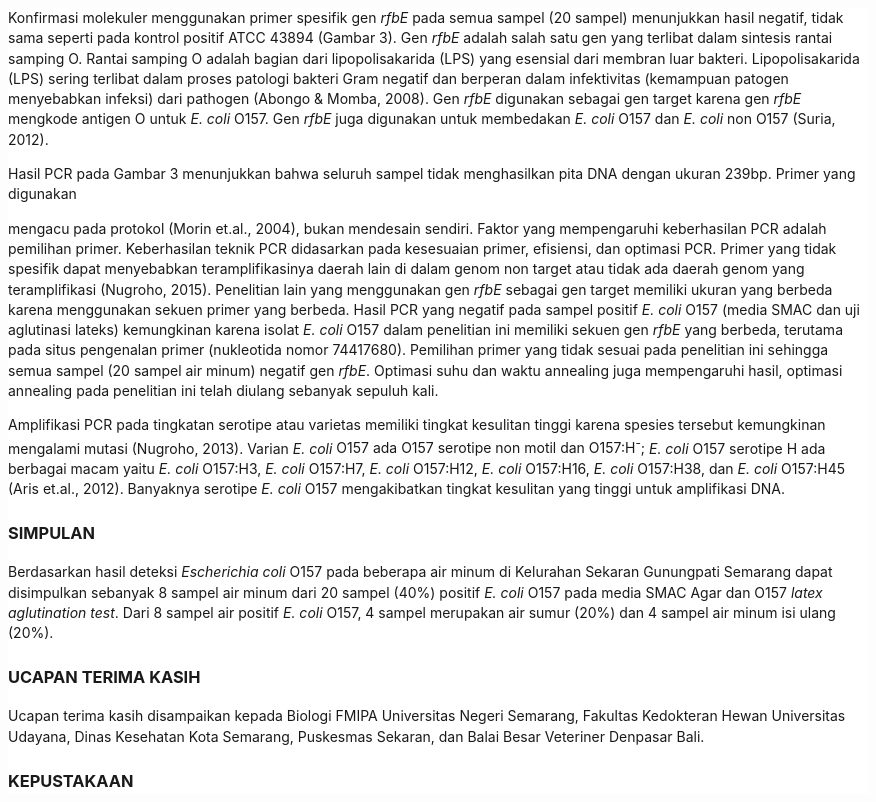 <p><span class="font4">Konfirmasi molekuler menggunakan primer spesifik gen </span><span class="font4" style="font-style:italic;">rfbE</span><span class="font4"> pada semua sampel (20 sampel) menunjukkan hasil negatif, tidak sama seperti pada kontrol positif ATCC 43894 (Gambar 3). Gen </span><span class="font4" style="font-style:italic;">rfbE</span><span class="font4"> adalah salah satu gen yang terlibat dalam sintesis rantai samping O. Rantai samping O adalah bagian dari lipopolisakarida (LPS) yang esensial dari membran luar bakteri. Lipopolisakarida (LPS) sering terlibat dalam proses patologi bakteri Gram negatif dan berperan dalam infektivitas (kemampuan patogen menyebabkan infeksi) dari pathogen (Abongo &amp;&nbsp;Momba, 2008). Gen </span><span class="font4" style="font-style:italic;">rfbE</span><span class="font4"> digunakan sebagai gen target karena gen </span><span class="font4" style="font-style:italic;">rfbE</span><span class="font4"> mengkode antigen O untuk </span><span class="font4" style="font-style:italic;">E. coli</span><span class="font4"> O157. Gen </span><span class="font4" style="font-style:italic;">rfbE</span><span class="font4"> juga digunakan untuk membedakan </span><span class="font4" style="font-style:italic;">E. coli</span><span class="font4"> O157 dan </span><span class="font4" style="font-style:italic;">E. coli</span><span class="font4"> non O157 (Suria, 2012).</span></p>
<p><span class="font4">Hasil PCR pada Gambar 3 menunjukkan bahwa seluruh sampel tidak menghasilkan pita DNA dengan ukuran 239bp. Primer yang digunakan</span></p>
<p><span class="font4">mengacu pada protokol (Morin et.al., 2004), bukan mendesain sendiri. Faktor yang mempengaruhi keberhasilan PCR adalah pemilihan primer. Keberhasilan teknik PCR didasarkan pada kesesuaian primer, efisiensi, dan optimasi PCR. Primer yang tidak spesifik dapat menyebabkan teramplifikasinya daerah lain di dalam genom non target atau tidak ada daerah genom yang teramplifikasi (Nugroho, 2015). Penelitian lain yang menggunakan gen </span><span class="font4" style="font-style:italic;">rfbE </span><span class="font4">sebagai gen target memiliki ukuran yang berbeda karena menggunakan sekuen primer yang berbeda. Hasil PCR yang negatif pada sampel positif </span><span class="font4" style="font-style:italic;">E. coli</span><span class="font4"> O157 (media SMAC dan uji aglutinasi lateks) kemungkinan karena isolat </span><span class="font4" style="font-style:italic;">E. coli</span><span class="font4"> O157 dalam penelitian ini memiliki sekuen gen </span><span class="font4" style="font-style:italic;">rfbE</span><span class="font4"> yang berbeda, terutama pada situs pengenalan primer (nukleotida nomor 74417680). Pemilihan primer yang tidak sesuai pada penelitian ini sehingga semua sampel (20 sampel air minum) negatif gen </span><span class="font4" style="font-style:italic;">rfbE</span><span class="font4">. Optimasi suhu dan waktu annealing juga mempengaruhi hasil, optimasi annealing pada penelitian ini telah diulang sebanyak sepuluh kali.</span></p>
<p><span class="font4">Amplifikasi PCR pada tingkatan serotipe atau varietas memiliki tingkat kesulitan tinggi karena spesies tersebut kemungkinan mengalami mutasi (Nugroho, 2013). Varian </span><span class="font4" style="font-style:italic;">E. coli</span><span class="font4"> O157 ada O157 serotipe non motil dan O157:H<sup>-</sup>; </span><span class="font4" style="font-style:italic;">E. coli</span><span class="font4"> O157 serotipe H ada berbagai macam yaitu </span><span class="font4" style="font-style:italic;">E. coli </span><span class="font4">O157:H3, </span><span class="font4" style="font-style:italic;">E. coli</span><span class="font4"> O157:H7, </span><span class="font4" style="font-style:italic;">E. coli</span><span class="font4"> O157:H12, </span><span class="font4" style="font-style:italic;">E. coli</span><span class="font4"> O157:H16, </span><span class="font4" style="font-style:italic;">E. coli</span><span class="font4"> O157:H38, dan </span><span class="font4" style="font-style:italic;">E. coli </span><span class="font4">O157:H45 (Aris et.al., 2012). Banyaknya serotipe </span><span class="font4" style="font-style:italic;">E. coli</span><span class="font4"> O157 mengakibatkan tingkat kesulitan yang tinggi untuk amplifikasi DNA.</span></p>
<h3><a name="bookmark22"></a><span class="font4" style="font-weight:bold;"><a name="bookmark23"></a>SIMPULAN</span></h3>
<p><span class="font4">Berdasarkan hasil deteksi </span><span class="font4" style="font-style:italic;">Escherichia coli </span><span class="font4">O157 pada beberapa air minum di Kelurahan Sekaran Gunungpati Semarang dapat disimpulkan sebanyak 8 sampel air minum dari 20 sampel (40%) positif </span><span class="font4" style="font-style:italic;">E. coli</span><span class="font4"> O157 pada media SMAC Agar dan O157 </span><span class="font4" style="font-style:italic;">latex aglutination test</span><span class="font4">. Dari 8 sampel air positif </span><span class="font4" style="font-style:italic;">E. coli</span><span class="font4"> O157, 4 sampel merupakan air sumur (20%) dan 4 sampel air minum isi ulang (20%).</span></p>
<h3><a name="bookmark24"></a><span class="font4" style="font-weight:bold;"><a name="bookmark25"></a>UCAPAN TERIMA KASIH</span></h3>
<p><span class="font4">Ucapan terima kasih disampaikan kepada Biologi FMIPA Universitas Negeri Semarang, Fakultas Kedokteran Hewan Universitas Udayana, Dinas Kesehatan Kota Semarang, Puskesmas Sekaran, dan Balai Besar Veteriner Denpasar Bali.</span></p>
<h3><a name="bookmark26"></a><span class="font4" style="font-weight:bold;"><a name="bookmark27"></a>KEPUSTAKAAN</span></h3>